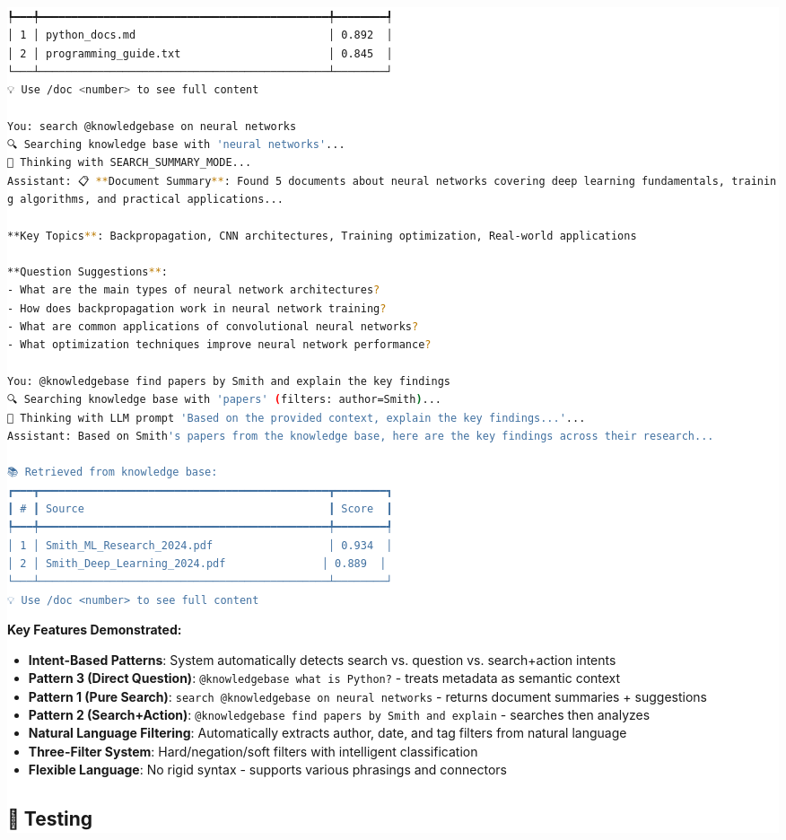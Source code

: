 ```bash
┡━━━╇━━━━━━━━━━━━━━━━━━━━━━━━━━━━━━━━━━━━━━━━━━━━━╇━━━━━━━━┩
│ 1 │ python_docs.md                              │ 0.892  │
│ 2 │ programming_guide.txt                       │ 0.845  │
└───┴─────────────────────────────────────────────┴────────┘
💡 Use /doc <number> to see full content

You: search @knowledgebase on neural networks
🔍 Searching knowledge base with 'neural networks'...
💭 Thinking with SEARCH_SUMMARY_MODE...
Assistant: 📋 **Document Summary**: Found 5 documents about neural networks covering deep learning fundamentals, training algorithms, and practical applications...

**Key Topics**: Backpropagation, CNN architectures, Training optimization, Real-world applications

**Question Suggestions**:
- What are the main types of neural network architectures?
- How does backpropagation work in neural network training?
- What are common applications of convolutional neural networks?
- What optimization techniques improve neural network performance?

You: @knowledgebase find papers by Smith and explain the key findings
🔍 Searching knowledge base with 'papers' (filters: author=Smith)...
💭 Thinking with LLM prompt 'Based on the provided context, explain the key findings...'...
Assistant: Based on Smith's papers from the knowledge base, here are the key findings across their research...

📚 Retrieved from knowledge base:
┏━━━┳━━━━━━━━━━━━━━━━━━━━━━━━━━━━━━━━━━━━━━━━━━━━━┳━━━━━━━━┓
┃ # ┃ Source                                      ┃ Score  ┃
┡━━━╇━━━━━━━━━━━━━━━━━━━━━━━━━━━━━━━━━━━━━━━━━━━━━╇━━━━━━━━┩
│ 1 │ Smith_ML_Research_2024.pdf                  │ 0.934  │
│ 2 │ Smith_Deep_Learning_2024.pdf               │ 0.889  │
└───┴─────────────────────────────────────────────┴────────┘
💡 Use /doc <number> to see full content
```

**Key Features Demonstrated:**
- **Intent-Based Patterns**: System automatically detects search vs. question vs. search+action intents
- **Pattern 3 (Direct Question)**: `@knowledgebase what is Python?` - treats metadata as semantic context
- **Pattern 1 (Pure Search)**: `search @knowledgebase on neural networks` - returns document summaries + suggestions  
- **Pattern 2 (Search+Action)**: `@knowledgebase find papers by Smith and explain` - searches then analyzes
- **Natural Language Filtering**: Automatically extracts author, date, and tag filters from natural language
- **Three-Filter System**: Hard/negation/soft filters with intelligent classification
- **Flexible Language**: No rigid syntax - supports various phrasings and connectors

## 🧪 Testing
